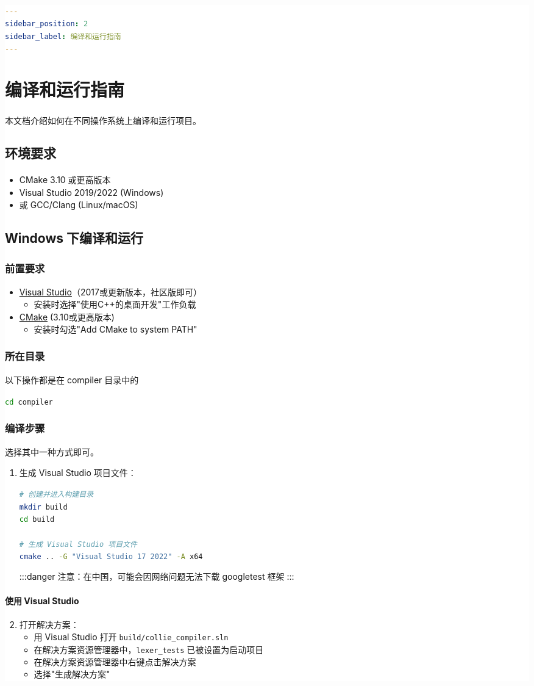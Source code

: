 ```yaml
---
sidebar_position: 2
sidebar_label: 编译和运行指南
---
```


# 编译和运行指南

本文档介绍如何在不同操作系统上编译和运行项目。

## 环境要求
- CMake 3.10 或更高版本
- Visual Studio 2019/2022 (Windows)
- 或 GCC/Clang (Linux/macOS)

## Windows 下编译和运行

### 前置要求
- [Visual Studio](https://visualstudio.microsoft.com/downloads/)（2017或更新版本，社区版即可）
  - 安装时选择"使用C++的桌面开发"工作负载
- [CMake](https://cmake.org/download/) (3.10或更高版本)
  - 安装时勾选"Add CMake to system PATH"

### 所在目录

以下操作都是在 compiler 目录中的

```bash
cd compiler
```

### 编译步骤

选择其中一种方式即可。

1. 生成 Visual Studio 项目文件：
   ```bash
   # 创建并进入构建目录
   mkdir build
   cd build

   # 生成 Visual Studio 项目文件
   cmake .. -G "Visual Studio 17 2022" -A x64
   ```

   :::danger
   注意：在中国，可能会因网络问题无法下载 googletest 框架
   :::

#### 使用 Visual Studio
2. 打开解决方案：
   - 用 Visual Studio 打开 `build/collie_compiler.sln`
   - 在解决方案资源管理器中，`lexer_tests` 已被设置为启动项目
   - 在解决方案资源管理器中右键点击解决方案
   - 选择"生成解决方案"
